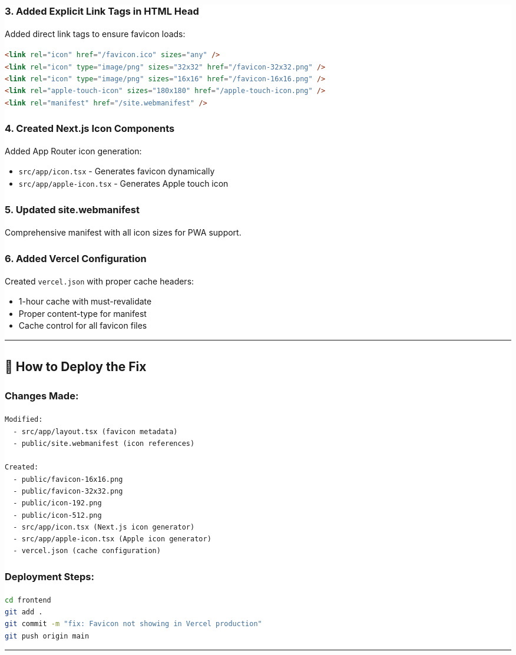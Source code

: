 
### **3. Added Explicit Link Tags in HTML Head**

Added direct link tags to ensure favicon loads:
```html
<link rel="icon" href="/favicon.ico" sizes="any" />
<link rel="icon" type="image/png" sizes="32x32" href="/favicon-32x32.png" />
<link rel="icon" type="image/png" sizes="16x16" href="/favicon-16x16.png" />
<link rel="apple-touch-icon" sizes="180x180" href="/apple-touch-icon.png" />
<link rel="manifest" href="/site.webmanifest" />
```

### **4. Created Next.js Icon Components**

Added App Router icon generation:
- `src/app/icon.tsx` - Generates favicon dynamically
- `src/app/apple-icon.tsx` - Generates Apple touch icon

### **5. Updated site.webmanifest**

Comprehensive manifest with all icon sizes for PWA support.

### **6. Added Vercel Configuration**

Created `vercel.json` with proper cache headers:
- 1-hour cache with must-revalidate
- Proper content-type for manifest
- Cache control for all favicon files

---

## 🚀 How to Deploy the Fix

### **Changes Made:**

```
Modified:
  - src/app/layout.tsx (favicon metadata)
  - public/site.webmanifest (icon references)

Created:
  - public/favicon-16x16.png
  - public/favicon-32x32.png
  - public/icon-192.png
  - public/icon-512.png
  - src/app/icon.tsx (Next.js icon generator)
  - src/app/apple-icon.tsx (Apple icon generator)
  - vercel.json (cache configuration)
```

### **Deployment Steps:**

```bash
cd frontend
git add .
git commit -m "fix: Favicon not showing in Vercel production"
git push origin main
```

---